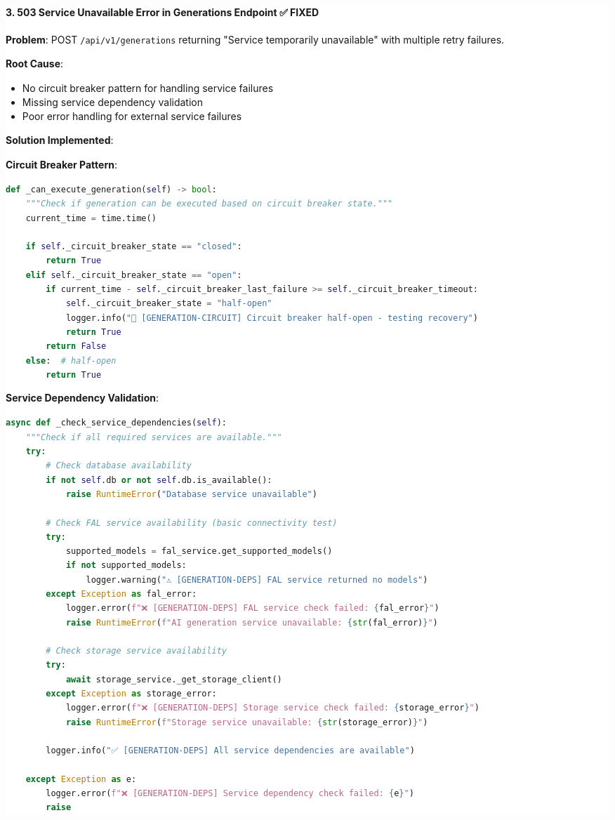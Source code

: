 #### 3. 503 Service Unavailable Error in Generations Endpoint ✅ FIXED
**Problem**: POST `/api/v1/generations` returning "Service temporarily unavailable" with multiple retry failures.

**Root Cause**: 
- No circuit breaker pattern for handling service failures
- Missing service dependency validation
- Poor error handling for external service failures

**Solution Implemented**:

**Circuit Breaker Pattern**:
```python
def _can_execute_generation(self) -> bool:
    """Check if generation can be executed based on circuit breaker state."""
    current_time = time.time()
    
    if self._circuit_breaker_state == "closed":
        return True
    elif self._circuit_breaker_state == "open":
        if current_time - self._circuit_breaker_last_failure >= self._circuit_breaker_timeout:
            self._circuit_breaker_state = "half-open"
            logger.info("🔄 [GENERATION-CIRCUIT] Circuit breaker half-open - testing recovery")
            return True
        return False
    else:  # half-open
        return True
```

**Service Dependency Validation**:
```python
async def _check_service_dependencies(self):
    """Check if all required services are available."""
    try:
        # Check database availability
        if not self.db or not self.db.is_available():
            raise RuntimeError("Database service unavailable")
        
        # Check FAL service availability (basic connectivity test)
        try:
            supported_models = fal_service.get_supported_models()
            if not supported_models:
                logger.warning("⚠️ [GENERATION-DEPS] FAL service returned no models")
        except Exception as fal_error:
            logger.error(f"❌ [GENERATION-DEPS] FAL service check failed: {fal_error}")
            raise RuntimeError(f"AI generation service unavailable: {str(fal_error)}")
        
        # Check storage service availability
        try:
            await storage_service._get_storage_client()
        except Exception as storage_error:
            logger.error(f"❌ [GENERATION-DEPS] Storage service check failed: {storage_error}")
            raise RuntimeError(f"Storage service unavailable: {str(storage_error)}")
        
        logger.info("✅ [GENERATION-DEPS] All service dependencies are available")
        
    except Exception as e:
        logger.error(f"❌ [GENERATION-DEPS] Service dependency check failed: {e}")
        raise
```
